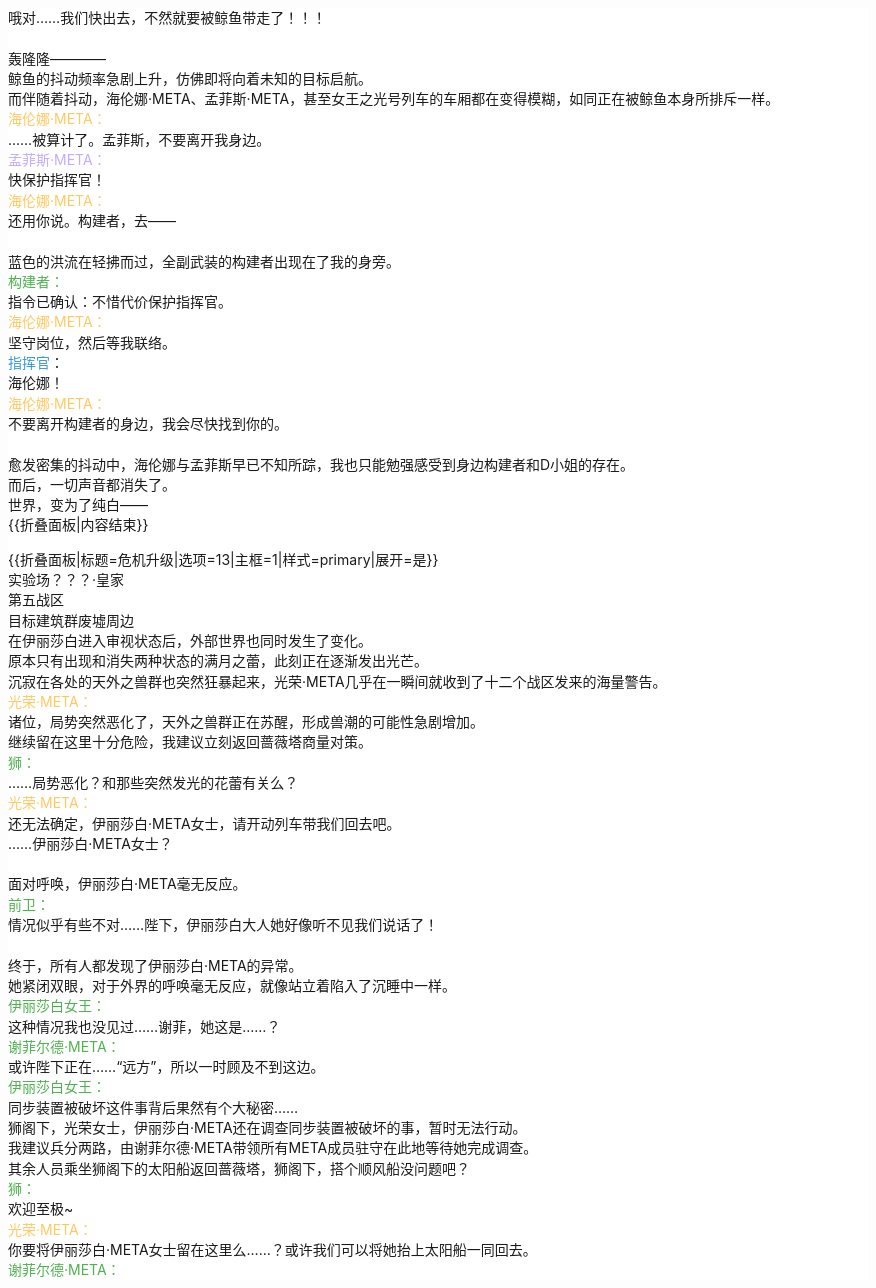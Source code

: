 哦对……我们快出去，不然就要被鲸鱼带走了！！！<br>
<br>
轰隆隆————<br>
鲸鱼的抖动频率急剧上升，仿佛即将向着未知的目标启航。<br>
而伴随着抖动，海伦娜·META、孟菲斯·META，甚至女王之光号列车的车厢都在变得模糊，如同正在被鲸鱼本身所排斥一样。<br>
<span style="color:#ffc960;">海伦娜·META：</span><br>
……被算计了。孟菲斯，不要离开我身边。<br>
<span style="color:#c3abff;">孟菲斯·META：</span><br>
快保护指挥官！<br>
<span style="color:#ffc960;">海伦娜·META：</span><br>
还用你说。构建者，去——<br>
<br>
蓝色的洪流在轻拂而过，全副武装的构建者出现在了我的身旁。<br>
<span style="color:#4eb24e;">构建者：</span><br>
指令已确认：不惜代价保护指挥官。<br>
<span style="color:#ffc960;">海伦娜·META：</span><br>
坚守岗位，然后等我联络。<br>
<span style="color:#3498DB;" class="shikikanname">指挥官</span>：<br>
海伦娜！<br>
<span style="color:#ffc960;">海伦娜·META：</span><br>
不要离开构建者的身边，我会尽快找到你的。<br>
<br>
愈发密集的抖动中，海伦娜与孟菲斯早已不知所踪，我也只能勉强感受到身边构建者和D小姐的存在。<br>
而后，一切声音都消失了。<br>
世界，变为了纯白——<br>
{{折叠面板|内容结束}}

{{折叠面板|标题=危机升级|选项=13|主框=1|样式=primary|展开=是}}
<br>
实验场？？？·皇家<br>
第五战区<br>
目标建筑群废墟周边<br>
在伊丽莎白进入审视状态后，外部世界也同时发生了变化。<br>
原本只有出现和消失两种状态的满月之蕾，此刻正在逐渐发出光芒。<br>
沉寂在各处的天外之兽群也突然狂暴起来，光荣·META几乎在一瞬间就收到了十二个战区发来的海量警告。<br>
<span style="color:#ffc960;">光荣·META：</span><br>
诸位，局势突然恶化了，天外之兽群正在苏醒，形成兽潮的可能性急剧增加。<br>
继续留在这里十分危险，我建议立刻返回蔷薇塔商量对策。<br>
<span style="color:#4eb24e;">狮：</span><br>
……局势恶化？和那些突然发光的花蕾有关么？<br>
<span style="color:#ffc960;">光荣·META：</span><br>
还无法确定，伊丽莎白·META女士，请开动列车带我们回去吧。<br>
……伊丽莎白·META女士？<br>
<br>
面对呼唤，伊丽莎白·META毫无反应。<br>
<span style="color:#4eb24e;">前卫：</span><br>
情况似乎有些不对……陛下，伊丽莎白大人她好像听不见我们说话了！<br>
<br>
终于，所有人都发现了伊丽莎白·META的异常。<br>
她紧闭双眼，对于外界的呼唤毫无反应，就像站立着陷入了沉睡中一样。<br>
<span style="color:#4eb24e;">伊丽莎白女王：</span><br>
这种情况我也没见过……谢菲，她这是……？<br>
<span style="color:#4eb24e;">谢菲尔德·META：</span><br>
或许陛下正在……“远方”，所以一时顾及不到这边。<br>
<span style="color:#4eb24e;">伊丽莎白女王：</span><br>
同步装置被破坏这件事背后果然有个大秘密……<br>
狮阁下，光荣女士，伊丽莎白·META还在调查同步装置被破坏的事，暂时无法行动。<br>
我建议兵分两路，由谢菲尔德·META带领所有META成员驻守在此地等待她完成调查。<br>
其余人员乘坐狮阁下的太阳船返回蔷薇塔，狮阁下，搭个顺风船没问题吧？<br>
<span style="color:#4eb24e;">狮：</span><br>
欢迎至极~<br>
<span style="color:#ffc960;">光荣·META：</span><br>
你要将伊丽莎白·META女士留在这里么……？或许我们可以将她抬上太阳船一同回去。<br>
<span style="color:#4eb24e;">谢菲尔德·META：</span><br>
